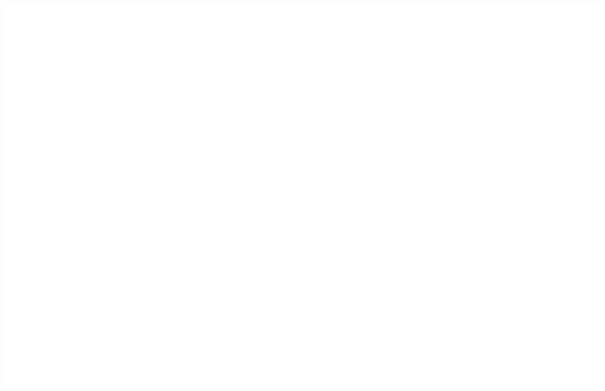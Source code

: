 <div id = 'housingmap' style = "width:100%; height: 550px"></div>

<script>

    // basic path
    const repo_branch = "{{< param data_repo >}}{{< param data_branch >}}"
    const path = "data-stories/housing" // hard-coded for now, but could Hugo paramaterize
    const trans = "mapspec-en"

    // specific path
    const csv_path = repo_branch + "/" + path + "/" + "housing-data-story-data.csv"
    const topo_path = repo_branch + "/geography/PUMA_or_Subborough.topo.json"

    function changeMap(x) {

        var spec;

        if (x == 0) {
            spec = "none.vl.json"

        } else if (x == 3) {
            spec = "three.vl.json"

        } else if (x == 4) {
            spec = "cockroaches.vl.json"

        } else if (x == 5) {
            spec = "micerats.vl.json"

        } else if (x == 6) {
            spec = "cracks.vl.json"

        } else if (x == 7) {
            spec = "water.vl.json"

        } else if (x == 8) {
            spec = "broken.vl.json"

        } else if (x == 9) {
            spec = "breakdown.vl.json"

        } else if (x == 10) {
            spec = "supplemental.vl.json"

        } else if (x == 11) {
            spec = "noac.vl.json"

        } else if (x == 12) {
            spec = "toilet.vl.json"

        } else { };

        var spec_path = repo_branch + "/" + path + "/" + trans + "/" + spec;

        buildMap("#housingmap", spec_path, csv_path, topo_path);

    }
            
    function buildMap(div, spec, csv, topo) {

        d3.json(spec).then(spec => {
